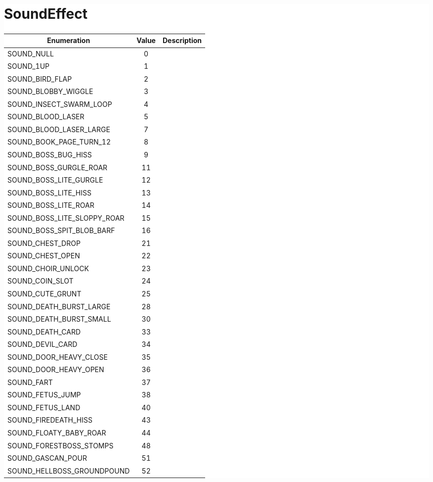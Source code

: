 # SoundEffect

|Enumeration|Value|Description|
|-----------|:---:|-----------|
|SOUND_NULL|0||
|SOUND_1UP|1||
|SOUND_BIRD_FLAP|2||
|SOUND_BLOBBY_WIGGLE|3||
|SOUND_INSECT_SWARM_LOOP|4||
|SOUND_BLOOD_LASER|5||
|SOUND_BLOOD_LASER_LARGE|7||
|SOUND_BOOK_PAGE_TURN_12|8||
|SOUND_BOSS_BUG_HISS|9||
|SOUND_BOSS_GURGLE_ROAR|11||
|SOUND_BOSS_LITE_GURGLE|12||
|SOUND_BOSS_LITE_HISS|13||
|SOUND_BOSS_LITE_ROAR|14||
|SOUND_BOSS_LITE_SLOPPY_ROAR|15||
|SOUND_BOSS_SPIT_BLOB_BARF|16||
|SOUND_CHEST_DROP|21||
|SOUND_CHEST_OPEN|22||
|SOUND_CHOIR_UNLOCK|23||
|SOUND_COIN_SLOT|24||
|SOUND_CUTE_GRUNT|25||
|SOUND_DEATH_BURST_LARGE|28||
|SOUND_DEATH_BURST_SMALL|30||
|SOUND_DEATH_CARD|33||
|SOUND_DEVIL_CARD|34||
|SOUND_DOOR_HEAVY_CLOSE|35||
|SOUND_DOOR_HEAVY_OPEN|36||
|SOUND_FART|37||
|SOUND_FETUS_JUMP|38||
|SOUND_FETUS_LAND|40||
|SOUND_FIREDEATH_HISS|43||
|SOUND_FLOATY_BABY_ROAR|44||
|SOUND_FORESTBOSS_STOMPS|48||
|SOUND_GASCAN_POUR|51||
|SOUND_HELLBOSS_GROUNDPOUND|52||